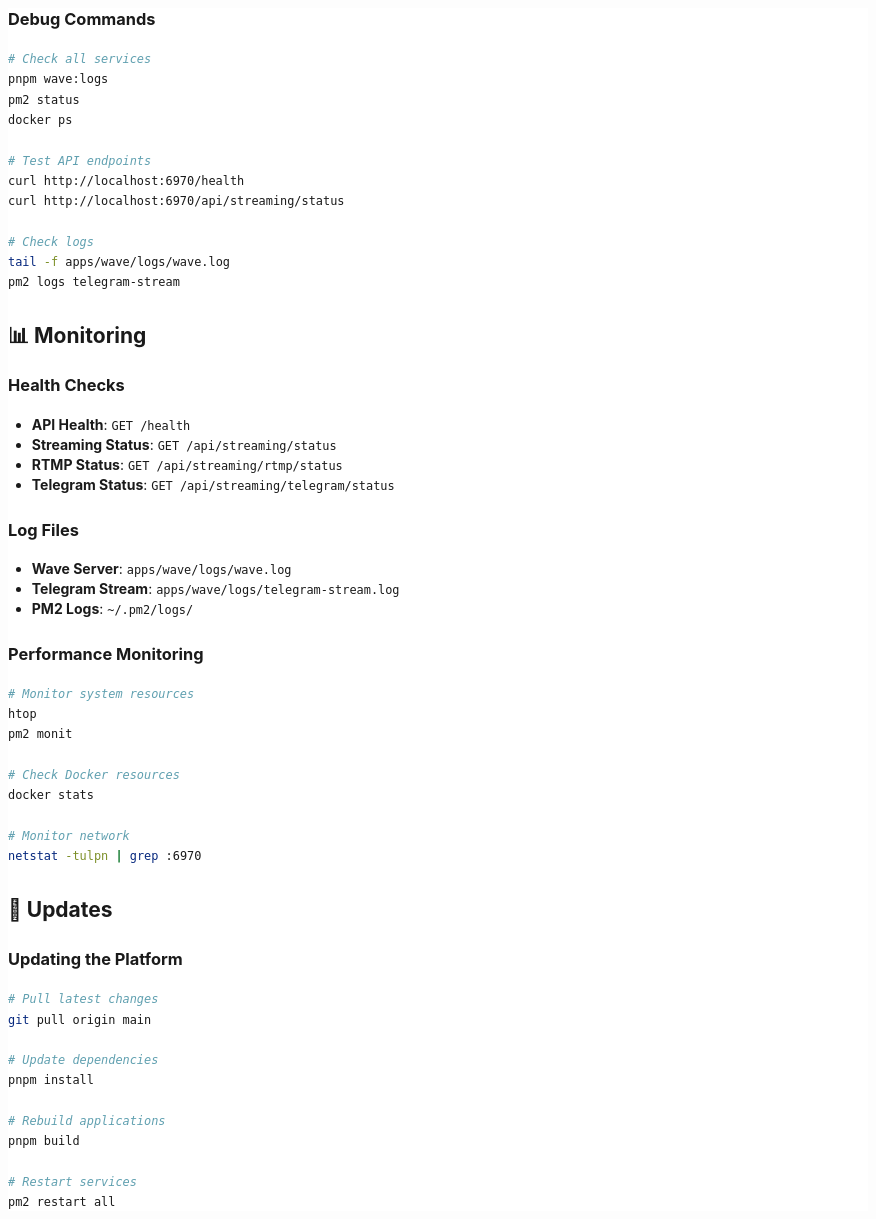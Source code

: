 ### Debug Commands
```bash
# Check all services
pnpm wave:logs
pm2 status
docker ps

# Test API endpoints
curl http://localhost:6970/health
curl http://localhost:6970/api/streaming/status

# Check logs
tail -f apps/wave/logs/wave.log
pm2 logs telegram-stream
```

## 📊 Monitoring

### Health Checks
- **API Health**: `GET /health`
- **Streaming Status**: `GET /api/streaming/status`
- **RTMP Status**: `GET /api/streaming/rtmp/status`
- **Telegram Status**: `GET /api/streaming/telegram/status`

### Log Files
- **Wave Server**: `apps/wave/logs/wave.log`
- **Telegram Stream**: `apps/wave/logs/telegram-stream.log`
- **PM2 Logs**: `~/.pm2/logs/`

### Performance Monitoring
```bash
# Monitor system resources
htop
pm2 monit

# Check Docker resources
docker stats

# Monitor network
netstat -tulpn | grep :6970
```

## 🔄 Updates

### Updating the Platform
```bash
# Pull latest changes
git pull origin main

# Update dependencies
pnpm install

# Rebuild applications
pnpm build

# Restart services
pm2 restart all
```
